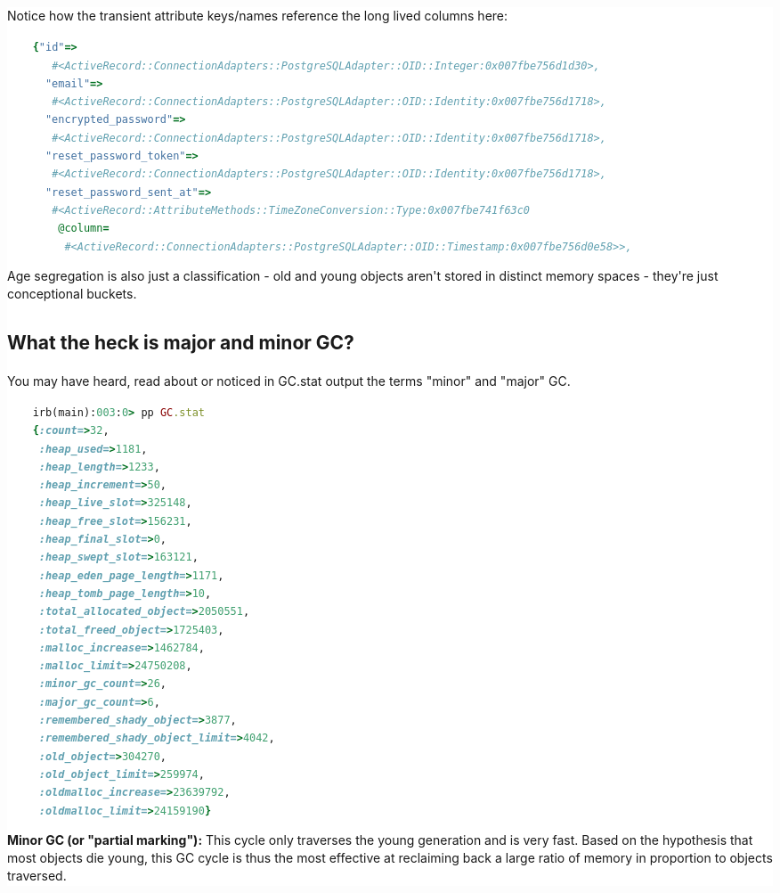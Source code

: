 Notice how the transient attribute keys/names reference the long lived columns here:

```ruby
	{"id"=>
	   #<ActiveRecord::ConnectionAdapters::PostgreSQLAdapter::OID::Integer:0x007fbe756d1d30>,
	  "email"=>
	   #<ActiveRecord::ConnectionAdapters::PostgreSQLAdapter::OID::Identity:0x007fbe756d1718>,
	  "encrypted_password"=>
	   #<ActiveRecord::ConnectionAdapters::PostgreSQLAdapter::OID::Identity:0x007fbe756d1718>,
	  "reset_password_token"=>
	   #<ActiveRecord::ConnectionAdapters::PostgreSQLAdapter::OID::Identity:0x007fbe756d1718>,
	  "reset_password_sent_at"=>
	   #<ActiveRecord::AttributeMethods::TimeZoneConversion::Type:0x007fbe741f63c0
	    @column=
	     #<ActiveRecord::ConnectionAdapters::PostgreSQLAdapter::OID::Timestamp:0x007fbe756d0e58>>,
```

Age segregation is also just a classification - old and young objects aren't stored in distinct memory spaces - they're just conceptional buckets.

## What the heck is major and minor GC?

You may have heard, read about or noticed in GC.stat output the terms "minor" and "major" GC.

```ruby
	irb(main):003:0> pp GC.stat
	{:count=>32,
	 :heap_used=>1181,
	 :heap_length=>1233,
	 :heap_increment=>50,
	 :heap_live_slot=>325148,
	 :heap_free_slot=>156231,
	 :heap_final_slot=>0,
	 :heap_swept_slot=>163121,
	 :heap_eden_page_length=>1171,
	 :heap_tomb_page_length=>10,
	 :total_allocated_object=>2050551,
	 :total_freed_object=>1725403,
	 :malloc_increase=>1462784,
	 :malloc_limit=>24750208,
	 :minor_gc_count=>26,
	 :major_gc_count=>6,
	 :remembered_shady_object=>3877,
	 :remembered_shady_object_limit=>4042,
	 :old_object=>304270,
	 :old_object_limit=>259974,
	 :oldmalloc_increase=>23639792,
	 :oldmalloc_limit=>24159190}
```

**Minor GC (or "partial marking"):** This cycle only traverses the young generation and is very fast. Based on the hypothesis that most objects die young, this GC cycle is thus the most effective at reclaiming back a large ratio of memory in proportion to objects traversed.
